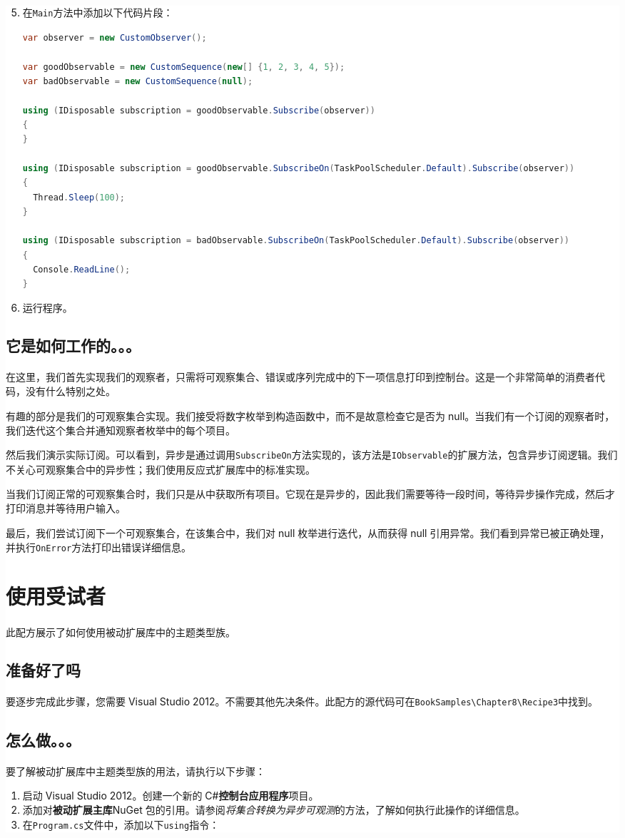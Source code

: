 5.  在`Main`方法中添加以下代码片段：

    ```cs
    var observer = new CustomObserver();

    var goodObservable = new CustomSequence(new[] {1, 2, 3, 4, 5});
    var badObservable = new CustomSequence(null);

    using (IDisposable subscription = goodObservable.Subscribe(observer))
    {
    }

    using (IDisposable subscription = goodObservable.SubscribeOn(TaskPoolScheduler.Default).Subscribe(observer))
    {
      Thread.Sleep(100);
    }

    using (IDisposable subscription = badObservable.SubscribeOn(TaskPoolScheduler.Default).Subscribe(observer))
    {
      Console.ReadLine();
    }
    ```

6.  运行程序。

## 它是如何工作的。。。

在这里，我们首先实现我们的观察者，只需将可观察集合、错误或序列完成中的下一项信息打印到控制台。这是一个非常简单的消费者代码，没有什么特别之处。

有趣的部分是我们的可观察集合实现。我们接受将数字枚举到构造函数中，而不是故意检查它是否为 null。当我们有一个订阅的观察者时，我们迭代这个集合并通知观察者枚举中的每个项目。

然后我们演示实际订阅。可以看到，异步是通过调用`SubscribeOn`方法实现的，该方法是`IObservable`的扩展方法，包含异步订阅逻辑。我们不关心可观察集合中的异步性；我们使用反应式扩展库中的标准实现。

当我们订阅正常的可观察集合时，我们只是从中获取所有项目。它现在是异步的，因此我们需要等待一段时间，等待异步操作完成，然后才打印消息并等待用户输入。

最后，我们尝试订阅下一个可观察集合，在该集合中，我们对 null 枚举进行迭代，从而获得 null 引用异常。我们看到异常已被正确处理，并执行`OnError`方法打印出错误详细信息。

# 使用受试者

此配方展示了如何使用被动扩展库中的主题类型族。

## 准备好了吗

要逐步完成此步骤，您需要 Visual Studio 2012。不需要其他先决条件。此配方的源代码可在`BookSamples\Chapter8\Recipe3`中找到。

## 怎么做。。。

要了解被动扩展库中主题类型族的用法，请执行以下步骤：

1.  启动 Visual Studio 2012。创建一个新的 C#**控制台应用程序**项目。
2.  添加对**被动扩展主库**NuGet 包的引用。请参阅*将集合转换为异步可观测*的方法，了解如何执行此操作的详细信息。
3.  在`Program.cs`文件中，添加以下`using`指令：
